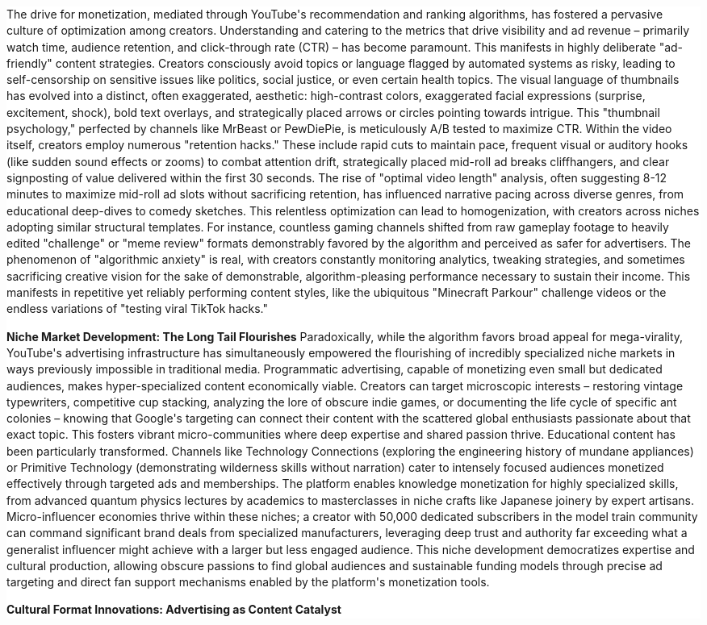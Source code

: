The drive for monetization, mediated through YouTube's recommendation and ranking algorithms, has fostered a pervasive culture of optimization among creators. Understanding and catering to the metrics that drive visibility and ad revenue – primarily watch time, audience retention, and click-through rate (CTR) – has become paramount. This manifests in highly deliberate "ad-friendly" content strategies. Creators consciously avoid topics or language flagged by automated systems as risky, leading to self-censorship on sensitive issues like politics, social justice, or even certain health topics. The visual language of thumbnails has evolved into a distinct, often exaggerated, aesthetic: high-contrast colors, exaggerated facial expressions (surprise, excitement, shock), bold text overlays, and strategically placed arrows or circles pointing towards intrigue. This "thumbnail psychology," perfected by channels like MrBeast or PewDiePie, is meticulously A/B tested to maximize CTR. Within the video itself, creators employ numerous "retention hacks." These include rapid cuts to maintain pace, frequent visual or auditory hooks (like sudden sound effects or zooms) to combat attention drift, strategically placed mid-roll ad breaks cliffhangers, and clear signposting of value delivered within the first 30 seconds. The rise of "optimal video length" analysis, often suggesting 8-12 minutes to maximize mid-roll ad slots without sacrificing retention, has influenced narrative pacing across diverse genres, from educational deep-dives to comedy sketches. This relentless optimization can lead to homogenization, with creators across niches adopting similar structural templates. For instance, countless gaming channels shifted from raw gameplay footage to heavily edited "challenge" or "meme review" formats demonstrably favored by the algorithm and perceived as safer for advertisers. The phenomenon of "algorithmic anxiety" is real, with creators constantly monitoring analytics, tweaking strategies, and sometimes sacrificing creative vision for the sake of demonstrable, algorithm-pleasing performance necessary to sustain their income. This manifests in repetitive yet reliably performing content styles, like the ubiquitous "Minecraft Parkour" challenge videos or the endless variations of "testing viral TikTok hacks."

**Niche Market Development: The Long Tail Flourishes**
Paradoxically, while the algorithm favors broad appeal for mega-virality, YouTube's advertising infrastructure has simultaneously empowered the flourishing of incredibly specialized niche markets in ways previously impossible in traditional media. Programmatic advertising, capable of monetizing even small but dedicated audiences, makes hyper-specialized content economically viable. Creators can target microscopic interests – restoring vintage typewriters, competitive cup stacking, analyzing the lore of obscure indie games, or documenting the life cycle of specific ant colonies – knowing that Google's targeting can connect their content with the scattered global enthusiasts passionate about that exact topic. This fosters vibrant micro-communities where deep expertise and shared passion thrive. Educational content has been particularly transformed. Channels like Technology Connections (exploring the engineering history of mundane appliances) or Primitive Technology (demonstrating wilderness skills without narration) cater to intensely focused audiences monetized effectively through targeted ads and memberships. The platform enables knowledge monetization for highly specialized skills, from advanced quantum physics lectures by academics to masterclasses in niche crafts like Japanese joinery by expert artisans. Micro-influencer economies thrive within these niches; a creator with 50,000 dedicated subscribers in the model train community can command significant brand deals from specialized manufacturers, leveraging deep trust and authority far exceeding what a generalist influencer might achieve with a larger but less engaged audience. This niche development democratizes expertise and cultural production, allowing obscure passions to find global audiences and sustainable funding models through precise ad targeting and direct fan support mechanisms enabled by the platform's monetization tools.

**Cultural Format Innovations: Advertising as Content Catalyst**